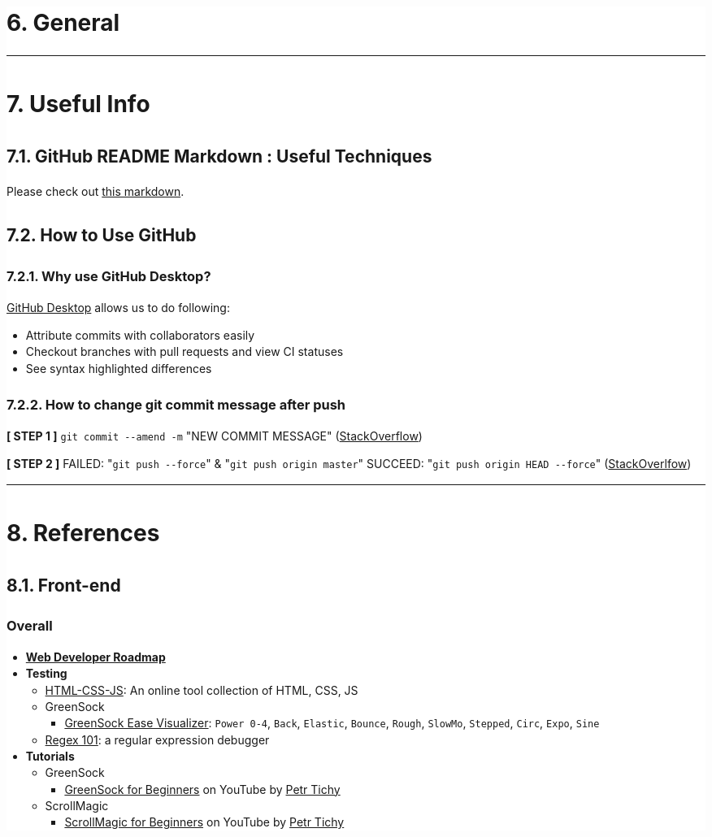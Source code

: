 # 6. General 
- - -

# 7. Useful Info
## 7.1. GitHub README Markdown : Useful Techniques 
Please check out [this markdown](https://github.com/hlim18/SaferTrip_JL#61-github-markdown--useful-techniques).

## 7.2. How to Use GitHub
### 7.2.1. Why use GitHub Desktop?
[GitHub Desktop](https://desktop.github.com/) allows us to do following:
* Attribute commits with collaborators easily
* Checkout branches with pull requests and view CI statuses 
* See syntax highlighted differences

### 7.2.2. How to change git commit message after push
<b>[ STEP 1 ]</b>
`git commit --amend -m` "NEW COMMIT MESSAGE" ([StackOverflow](https://stackoverflow.com/a/41518764/10021131))

<b>[ STEP 2 ]</b>
FAILED: "`git push --force`" & "`git push origin master`"
SUCCEED: "`git push origin HEAD --force`" ([StackOverlfow](https://stackoverflow.com/a/1338744/10021131))
- - -

# 8. References 
## 8.1. Front-end
### Overall
* <b>[Web Developer Roadmap](https://github.com/cmdlhz/developer-roadmap)</b>
* <b>Testing</b>
    - [HTML-CSS-JS](https://html-css-js.com/): An online tool collection of HTML, CSS, JS
    - GreenSock
        + [GreenSock Ease Visualizer](https://greensock.com/ease-visualizer): `Power 0-4`, `Back`, `Elastic`, `Bounce`, `Rough`, `SlowMo`, `Stepped`, `Circ`, `Expo`, `Sine`
    - [Regex 101](https://regex101.com/): a regular expression debugger 
* <b>Tutorials</b>
    - GreenSock
        + [GreenSock for Beginners](https://bit.ly/2IBc8la) on YouTube by [Petr Tichy](https://twitter.com/ihatetomatoes)
    - ScrollMagic
        + [ScrollMagic for Beginners](https://bit.ly/2IBc8la) on YouTube by [Petr Tichy](https://twitter.com/ihatetomatoes)

